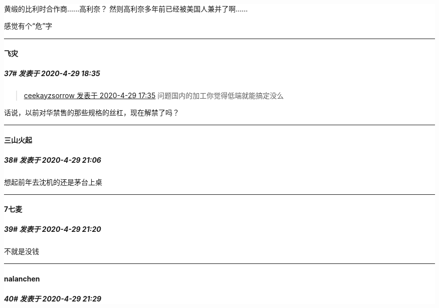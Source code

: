 


黄缎的比利时合作商......高利奈？
然则高利奈多年前已经被美国人兼并了啊……

感觉有个“危”字







-----

####  飞灾  
##### 37#       发表于 2020-4-29 18:35



<blockquote><a href="httphttps://bbs.saraba1st.com/2b/forum.php?mod=redirect&amp;goto=findpost&amp;pid=47248929&amp;ptid=1930902" target="_blank">ceekayzsorrow 发表于 2020-4-29 17:35</a>
问题国内的加工你觉得低端就能搞定没么</blockquote>
话说，以前对华禁售的那些规格的丝杠，现在解禁了吗？







-----

####  三山火起  
##### 38#       发表于 2020-4-29 21:06




想起前年去沈机的还是茅台上桌







-----

####  7七麦  
##### 39#       发表于 2020-4-29 21:20




不就是没钱







-----

####  nalanchen  
##### 40#       发表于 2020-4-29 21:29
